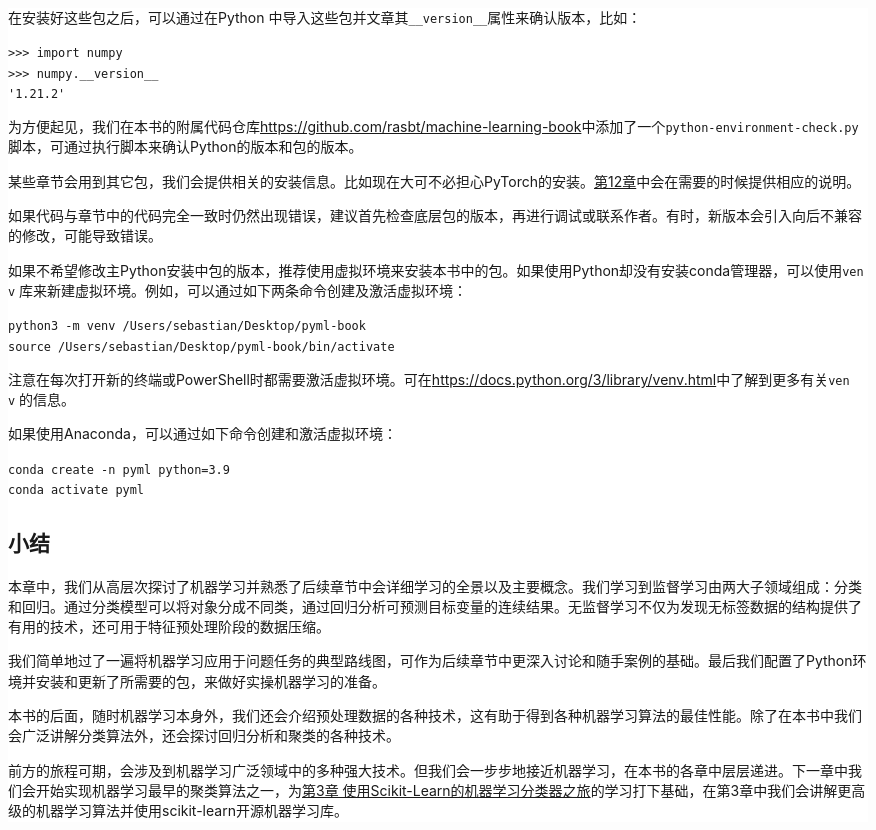 在安装好这些包之后，可以通过在Python 中导入这些包并文章其`__version__`属性来确认版本，比如：

```
>>> import numpy
>>> numpy.__version__
'1.21.2'
```

为方便起见，我们在本书的附属代码仓库<https://github.com/rasbt/machine-learning-book>中添加了一个`python-environment-check.py`脚本，可通过执行脚本来确认Python的版本和包的版本。

某些章节会用到其它包，我们会提供相关的安装信息。比如现在大可不必担心PyTorch的安装。[第12章](https://alanhou.org/parallelizing-neural-network-training-with-pytorch)中会在需要的时候提供相应的说明。

如果代码与章节中的代码完全一致时仍然出现错误，建议首先检查底层包的版本，再进行调试或联系作者。有时，新版本会引入向后不兼容的修改，可能导致错误。

如果不希望修改主Python安装中包的版本，推荐使用虚拟环境来安装本书中的包。如果使用Python却没有安装conda管理器，可以使用`venv` 库来新建虚拟环境。例如，可以通过如下两条命令创建及激活虚拟环境：

```
python3 -m venv /Users/sebastian/Desktop/pyml-book
source /Users/sebastian/Desktop/pyml-book/bin/activate
```

注意在每次打开新的终端或PowerShell时都需要激活虚拟环境。可在<https://docs.python.org/3/library/venv.html>中了解到更多有关`venv` 的信息。

如果使用Anaconda，可以通过如下命令创建和激活虚拟环境：

```
conda create -n pyml python=3.9
conda activate pyml
```

## 小结

本章中，我们从高层次探讨了机器学习并熟悉了后续章节中会详细学习的全景以及主要概念。我们学习到监督学习由两大子领域组成：分类和回归。通过分类模型可以将对象分成不同类，通过回归分析可预测目标变量的连续结果。无监督学习不仅为发现无标签数据的结构提供了有用的技术，还可用于特征预处理阶段的数据压缩。

我们简单地过了一遍将机器学习应用于问题任务的典型路线图，可作为后续章节中更深入讨论和随手案例的基础。最后我们配置了Python环境并安装和更新了所需要的包，来做好实操机器学习的准备。

本书的后面，随时机器学习本身外，我们还会介绍预处理数据的各种技术，这有助于得到各种机器学习算法的最佳性能。除了在本书中我们会广泛讲解分类算法外，还会探讨回归分析和聚类的各种技术。

前方的旅程可期，会涉及到机器学习广泛领域中的多种强大技术。但我们会一步步地接近机器学习，在本书的各章中层层递进。下一章中我们会开始实现机器学习最早的聚类算法之一，为[第3章 使用Scikit-Learn的机器学习分类器之旅](https://alanhou.org/a-tour-of-machine-learning-classifiers-using-scikit-learn)的学习打下基础，在第3章中我们会讲解更高级的机器学习算法并使用scikit-learn开源机器学习库。

